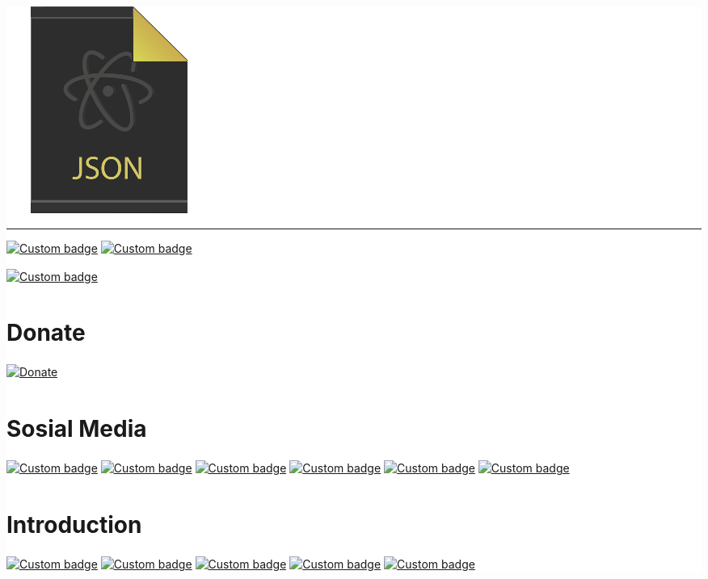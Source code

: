 ![banner](advance-json-database.png)

---

[![Custom badge](https://img.shields.io/endpoint?style=for-the-badge&url=https%3A%2F%2Fjefripunza-youtube-channel-badge.vercel.app%2Fapi%2Fsubscriber)](https://www.youtube.com/user/jefripunza/videos/)
[![Custom badge](https://img.shields.io/endpoint?style=for-the-badge&url=https%3A%2F%2Fjefripunza-youtube-channel-badge.vercel.app%2Fapi%2Fviews)](https://www.youtube.com/user/jefripunza/videos/)

[![Custom badge](https://img.shields.io/endpoint?style=for-the-badge&url=https%3A%2F%2Fjefripunza-youtube-channel-badge.vercel.app%2Fapi%2Fvideos)](https://www.youtube.com/user/jefripunza/videos/)

# Donate

[![Donate](https://img.shields.io/badge/paypal-%2300457C.svg?&style=for-the-badge&logo=paypal&logoColor=white)](https://www.paypal.com/paypalme/jefripunza)

# Sosial Media

[![Custom badge](https://img.shields.io/badge/youtube-%23FF0000.svg?&style=for-the-badge&logo=youtube&logoColor=white)](https://www.youtube.com/user/jefripunza/)
[![Custom badge](https://img.shields.io/badge/instagram-%23E4405F.svg?&style=for-the-badge&logo=instagram&logoColor=white)](https://www.instagram.com/jefripunza/)
[![Custom badge](https://img.shields.io/badge/facebook-%231877F2.svg?&style=for-the-badge&logo=facebook&logoColor=white)](https://fb.com/jefripunza/)
[![Custom badge](https://img.shields.io/badge/twitter-%231DA1F2.svg?&style=for-the-badge&logo=twitter&logoColor=white)](https://twitter.com/jefripunza/)
[![Custom badge](https://img.shields.io/badge/linkedin-%230077B5.svg?&style=for-the-badge&logo=linkedin&logoColor=white)](https://www.linkedin.com/in/jefri-herdi-triyanto-ba76a8106/)
[![Custom badge](https://img.shields.io/badge/Website-FF7139?style=for-the-badge&logo=Firefox-Browser&logoColor=white)](https://jefriherditriyanto.com/)




# Introduction
[![Custom badge](https://img.shields.io/badge/node.js-6DA55F?style=for-the-badge&logo=node.js&logoColor=white)](https://nodejs.org/)
[![Custom badge](https://img.shields.io/badge/express.js-%23404d59.svg?style=for-the-badge&logo=express&logoColor=%2361DAFB)](https://expressjs.com/)
[![Custom badge](https://img.shields.io/badge/JavaScript-323330?style=for-the-badge&logo=javascript&logoColor=F7DF1E)](https://www.javascript.com/)
[![Custom badge](https://img.shields.io/badge/react_js-%2320232a.svg?style=for-the-badge&logo=react&logoColor=%2361DAFB)](https://reactjs.org/)
[![Custom badge](https://img.shields.io/badge/bootstrap-%23563D7C.svg?style=for-the-badge&logo=bootstrap&logoColor=white)](https://getbootstrap.com/)
